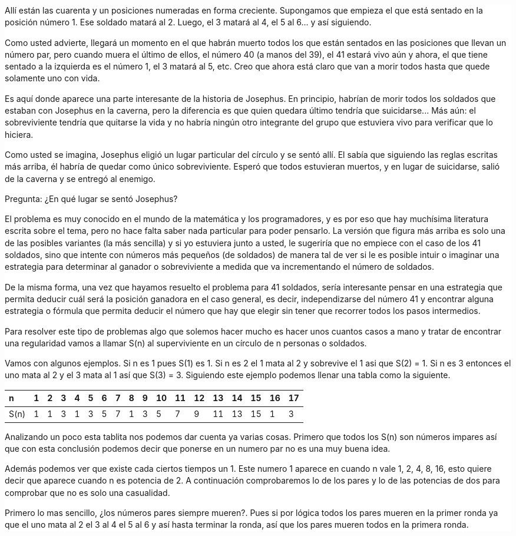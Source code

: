 Allí están las cuarenta y un posiciones numeradas en forma creciente. Supongamos que empieza el que está sentado en la posición número 1. Ese soldado matará al 2. Luego, el 3 matará al 4, el 5 al 6... y así siguiendo.

Como usted advierte, llegará un momento en el que habrán muerto todos los que están sentados en las posiciones que llevan un número par, pero cuando muera el último de ellos, el número 40 (a manos del 39), el 41 estará vivo aún y ahora, el que tiene sentado a la izquierda es el número 1, el 3 matará al 5, etc. Creo que ahora está claro que van a morir todos hasta que quede solamente uno con vida. 

Es aquí donde aparece una parte interesante de la historia de Josephus. En principio, habrían de morir todos los soldados que estaban con Josephus en la caverna, pero la diferencia es que quien quedara último tendría que suicidarse... Más aún: el sobreviviente tendría que quitarse la vida y no habría ningún otro integrante del grupo que estuviera vivo para verificar que lo hiciera.

Como usted se imagina, Josephus eligió un lugar particular del círculo y se sentó allí. El sabía que siguiendo las reglas escritas más arriba, él habría de quedar como único sobreviviente. Esperó que todos estuvieran muertos, y en lugar de suicidarse, salió de la caverna y se entregó al enemigo.

Pregunta: ¿En qué lugar se sentó Josephus?

El problema es muy conocido en el mundo de la matemática y los programadores, y es por eso que hay muchísima literatura escrita sobre el tema, pero no hace falta saber nada particular para poder pensarlo. La versión que figura más arriba es solo una de las posibles variantes (la más sencilla) y si yo estuviera junto a usted, le sugeriría que no empiece con el caso de los 41 soldados, sino que intente con números más pequeños (de soldados) de manera tal de ver si le es posible intuir o imaginar una estrategia para determinar al ganador o sobreviviente a medida que va incrementando el número de soldados.

De la misma forma, una vez que hayamos resuelto el problema para 41 soldados, sería interesante pensar en una estrategia que permita deducir cuál será la posición ganadora en el caso general, es decir, independizarse del número 41 y encontrar alguna estrategia o fórmula que permita deducir el número que hay que elegir sin tener que recorrer todos los pasos intermedios.

Para resolver este tipo de problemas algo que solemos hacer mucho es hacer unos cuantos casos a mano y tratar de encontrar una regularidad vamos a llamar S(n) al superviviente en un círculo de n personas o soldados.

Vamos con algunos ejemplos. Si n es 1 pues S(1) es 1. Si n es 2 el 1 mata al 2 y sobrevive el 1 asi que S(2) = 1. Si n es 3 entonces el uno mata al 2 y el 3 mata al 1 así que S(3) = 3. Siguiendo este ejemplo podemos llenar una tabla como la siguiente.

|n|1|2|3|4|5|6|7|8|9|10|11|12|13|14|15|16|17|
|:----|:----|:----|:----|:----|:----|:----|:----|:----|:----|:----|:----|:----|:----|:----|:----|:----|:----|
|S(n)|1|1|3|1|3|5|7|1|3|5|7|9|11|13|15|1|3|

Analizando un poco esta tablita nos podemos dar cuenta ya varias cosas. Primero que todos los S(n) son números impares así que con esta conclusión podemos decir que ponerse en un numero par no es una muy buena idea.

Además podemos ver que existe cada ciertos tiempos un 1. Este numero 1 aparece en cuando n vale 1, 2, 4, 8, 16, esto quiere decir que aparece cuando n es potencia de 2. A continuación comprobaremos lo de los pares y lo de las potencias de dos para comprobar que no es solo una casualidad.

Primero lo mas sencillo, ¿los números pares siempre mueren?. Pues si por lógica todos los pares mueren en la primer ronda ya que el uno mata al 2 el 3 al 4 el 5 al 6 y así hasta terminar la ronda, así que los pares mueren todos en la primera ronda.
